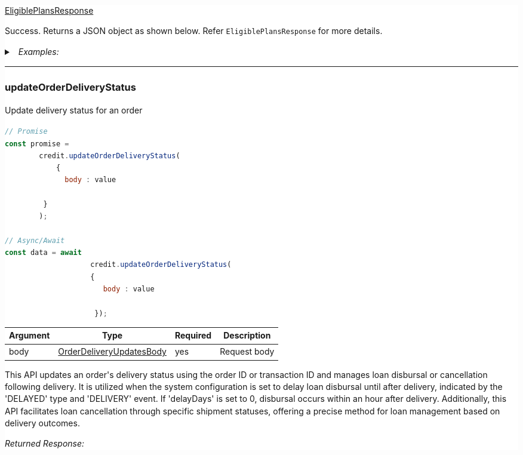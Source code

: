 

[EligiblePlansResponse](#EligiblePlansResponse)

Success. Returns a JSON object as shown below. Refer `EligiblePlansResponse` for more details.




<details><summary><i>&nbsp; Examples:</i></summary></details>









---


### updateOrderDeliveryStatus
Update delivery status for an order



```javascript
// Promise
const promise =  
        credit.updateOrderDeliveryStatus(
            { 
              body : value
            
         }
        );

// Async/Await
const data = await 
                    credit.updateOrderDeliveryStatus(
                    { 
                       body : value
                    
                     });
```





| Argument  |  Type  | Required | Description |
| --------- | -----  | -------- | ----------- |
| body | [OrderDeliveryUpdatesBody](#OrderDeliveryUpdatesBody) | yes | Request body |


This API updates an order's delivery status using the order ID or transaction ID and manages loan disbursal or cancellation following delivery. It is utilized when the system configuration is set to delay loan disbursal until after delivery, indicated by the 'DELAYED' type and 'DELIVERY' event. If 'delayDays' is set to 0, disbursal occurs within an hour after delivery. Additionally, this API facilitates loan cancellation through specific shipment statuses, offering a precise method for loan management based on delivery outcomes.

*Returned Response:*
